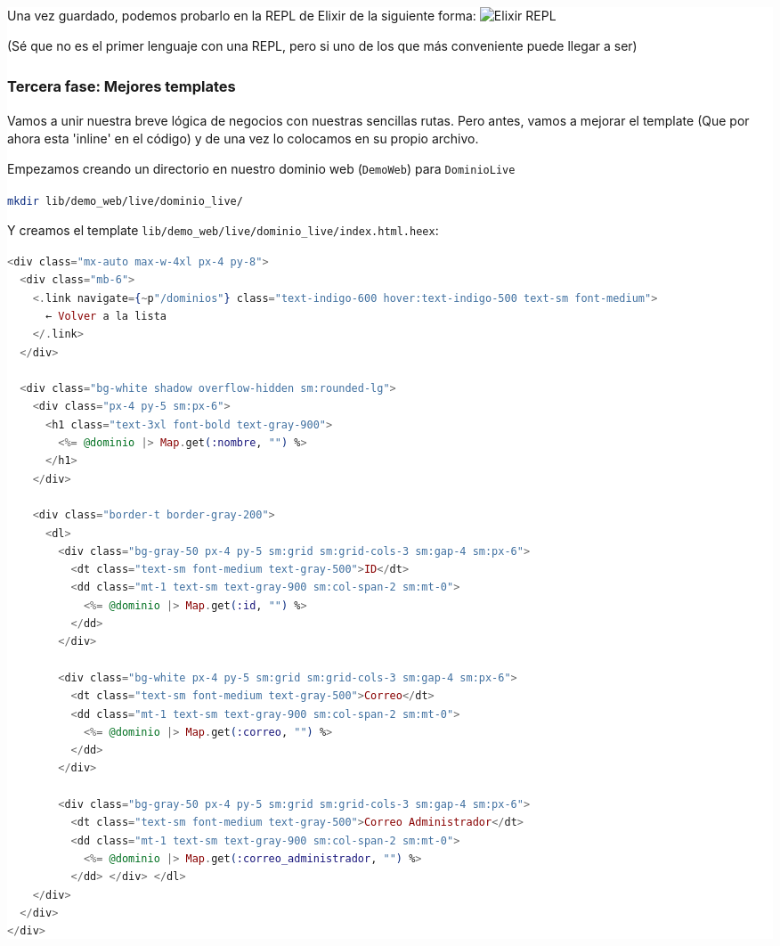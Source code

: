 Una vez guardado, podemos probarlo en la REPL de Elixir de la siguiente forma:
![Elixir REPL](/images/screenshot_2025-07-29_14-05-35.png)

(Sé que no es el primer lenguaje con una REPL, pero si uno de los que más conveniente puede llegar a ser)

### Tercera fase: Mejores templates
Vamos a unir nuestra breve lógica de negocios con nuestras sencillas rutas. Pero antes, vamos a mejorar el template (Que por ahora esta 'inline' en el código) y de una vez lo colocamos en su propio archivo.

Empezamos creando un directorio en nuestro dominio web (`DemoWeb`) para `DominioLive`

```bash
mkdir lib/demo_web/live/dominio_live/ 
```
Y creamos el template `lib/demo_web/live/dominio_live/index.html.heex`:

```elixir
<div class="mx-auto max-w-4xl px-4 py-8">
  <div class="mb-6">
    <.link navigate={~p"/dominios"} class="text-indigo-600 hover:text-indigo-500 text-sm font-medium">
      ← Volver a la lista
    </.link>
  </div>

  <div class="bg-white shadow overflow-hidden sm:rounded-lg">
    <div class="px-4 py-5 sm:px-6">
      <h1 class="text-3xl font-bold text-gray-900">
        <%= @dominio |> Map.get(:nombre, "") %>
      </h1>
    </div>

    <div class="border-t border-gray-200">
      <dl>
        <div class="bg-gray-50 px-4 py-5 sm:grid sm:grid-cols-3 sm:gap-4 sm:px-6">
          <dt class="text-sm font-medium text-gray-500">ID</dt>
          <dd class="mt-1 text-sm text-gray-900 sm:col-span-2 sm:mt-0">
            <%= @dominio |> Map.get(:id, "") %>
          </dd>
        </div>

        <div class="bg-white px-4 py-5 sm:grid sm:grid-cols-3 sm:gap-4 sm:px-6">
          <dt class="text-sm font-medium text-gray-500">Correo</dt>
          <dd class="mt-1 text-sm text-gray-900 sm:col-span-2 sm:mt-0">
            <%= @dominio |> Map.get(:correo, "") %>
          </dd>
        </div>

        <div class="bg-gray-50 px-4 py-5 sm:grid sm:grid-cols-3 sm:gap-4 sm:px-6">
          <dt class="text-sm font-medium text-gray-500">Correo Administrador</dt>
          <dd class="mt-1 text-sm text-gray-900 sm:col-span-2 sm:mt-0">
            <%= @dominio |> Map.get(:correo_administrador, "") %>
          </dd> </div> </dl>
    </div>
  </div>
</div>
```
